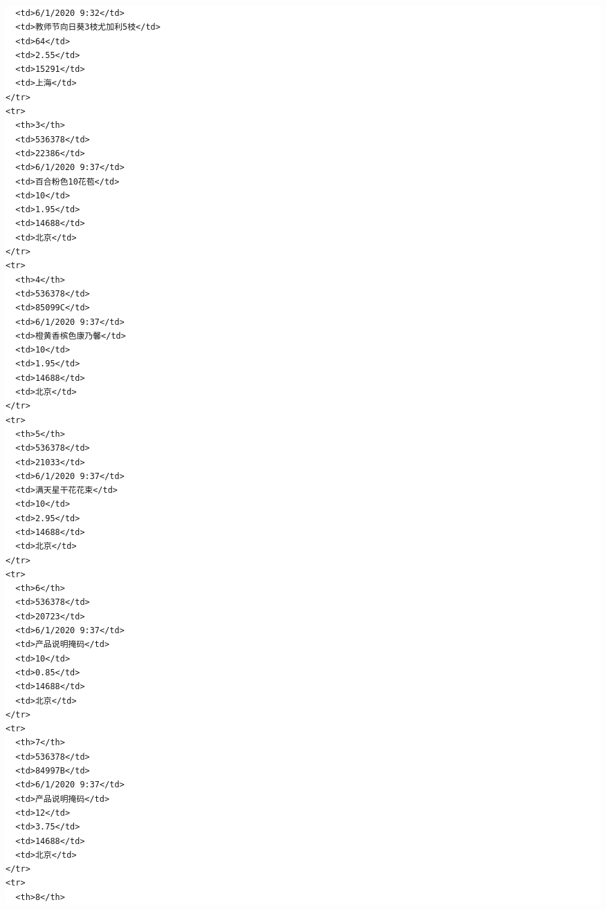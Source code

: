       <td>6/1/2020 9:32</td>
      <td>教师节向日葵3枝尤加利5枝</td>
      <td>64</td>
      <td>2.55</td>
      <td>15291</td>
      <td>上海</td>
    </tr>
    <tr>
      <th>3</th>
      <td>536378</td>
      <td>22386</td>
      <td>6/1/2020 9:37</td>
      <td>百合粉色10花苞</td>
      <td>10</td>
      <td>1.95</td>
      <td>14688</td>
      <td>北京</td>
    </tr>
    <tr>
      <th>4</th>
      <td>536378</td>
      <td>85099C</td>
      <td>6/1/2020 9:37</td>
      <td>橙黄香槟色康乃馨</td>
      <td>10</td>
      <td>1.95</td>
      <td>14688</td>
      <td>北京</td>
    </tr>
    <tr>
      <th>5</th>
      <td>536378</td>
      <td>21033</td>
      <td>6/1/2020 9:37</td>
      <td>满天星干花花束</td>
      <td>10</td>
      <td>2.95</td>
      <td>14688</td>
      <td>北京</td>
    </tr>
    <tr>
      <th>6</th>
      <td>536378</td>
      <td>20723</td>
      <td>6/1/2020 9:37</td>
      <td>产品说明掩码</td>
      <td>10</td>
      <td>0.85</td>
      <td>14688</td>
      <td>北京</td>
    </tr>
    <tr>
      <th>7</th>
      <td>536378</td>
      <td>84997B</td>
      <td>6/1/2020 9:37</td>
      <td>产品说明掩码</td>
      <td>12</td>
      <td>3.75</td>
      <td>14688</td>
      <td>北京</td>
    </tr>
    <tr>
      <th>8</th>